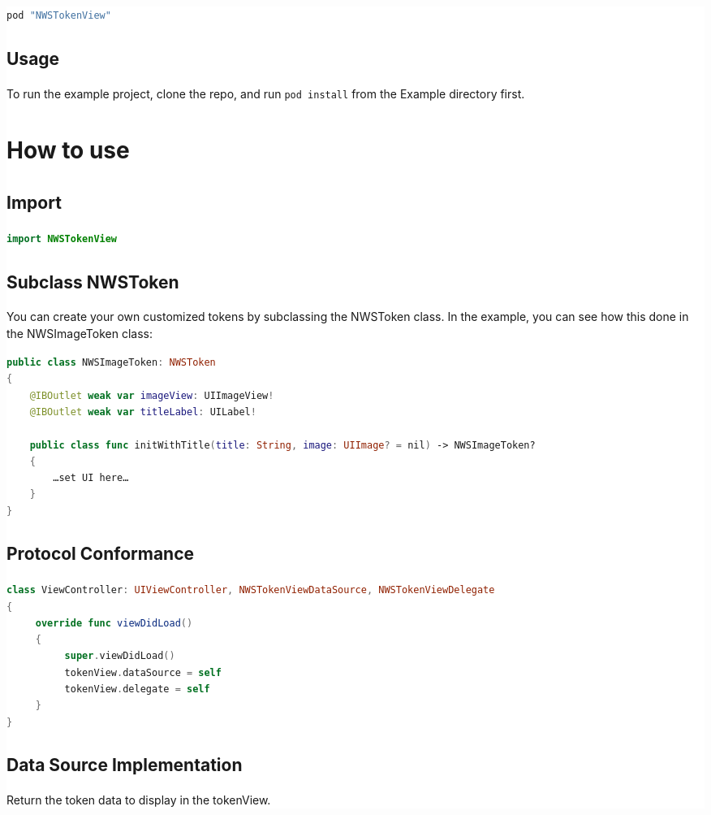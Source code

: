 ```ruby
pod "NWSTokenView"
```

## Usage

To run the example project, clone the repo, and run `pod install` from the Example directory first.

# How to use

## Import

```swift
import NWSTokenView
```

## Subclass NWSToken

You can create your own customized tokens by subclassing the NWSToken class. In the example, you can see how this done in the NWSImageToken class:

```swift
public class NWSImageToken: NWSToken
{
    @IBOutlet weak var imageView: UIImageView!
    @IBOutlet weak var titleLabel: UILabel!
    
    public class func initWithTitle(title: String, image: UIImage? = nil) -> NWSImageToken?
    {
        …set UI here…
    }
}
```

## Protocol Conformance

```swift
class ViewController: UIViewController, NWSTokenViewDataSource, NWSTokenViewDelegate
{
     override func viewDidLoad()
     {
          super.viewDidLoad()
          tokenView.dataSource = self
          tokenView.delegate = self
     }
}
```

## Data Source Implementation

Return the token data to display in the tokenView.
